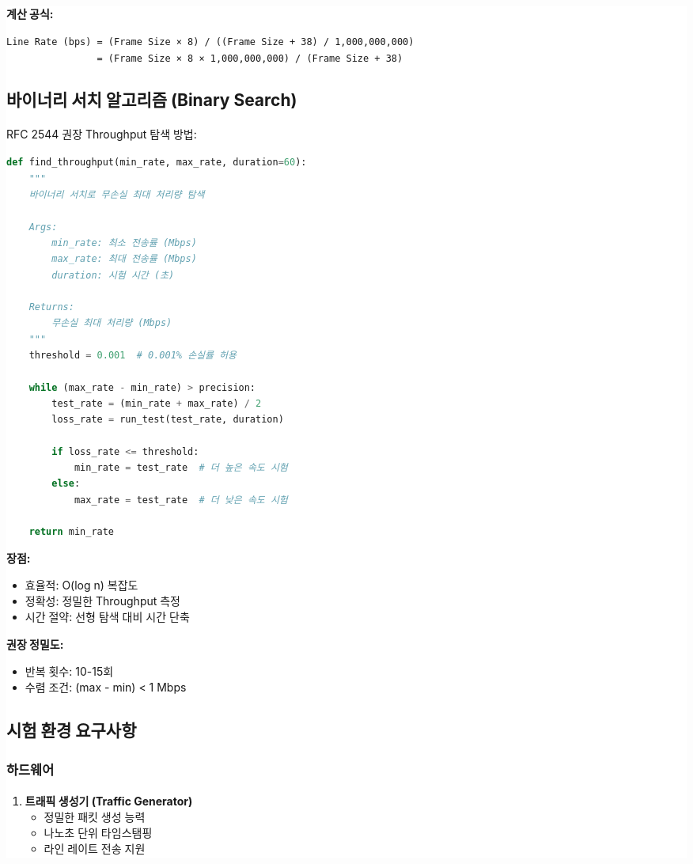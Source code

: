 **계산 공식:**
```
Line Rate (bps) = (Frame Size × 8) / ((Frame Size + 38) / 1,000,000,000)
                = (Frame Size × 8 × 1,000,000,000) / (Frame Size + 38)
```

## 바이너리 서치 알고리즘 (Binary Search)

RFC 2544 권장 Throughput 탐색 방법:

```python
def find_throughput(min_rate, max_rate, duration=60):
    """
    바이너리 서치로 무손실 최대 처리량 탐색

    Args:
        min_rate: 최소 전송률 (Mbps)
        max_rate: 최대 전송률 (Mbps)
        duration: 시험 시간 (초)

    Returns:
        무손실 최대 처리량 (Mbps)
    """
    threshold = 0.001  # 0.001% 손실률 허용

    while (max_rate - min_rate) > precision:
        test_rate = (min_rate + max_rate) / 2
        loss_rate = run_test(test_rate, duration)

        if loss_rate <= threshold:
            min_rate = test_rate  # 더 높은 속도 시험
        else:
            max_rate = test_rate  # 더 낮은 속도 시험

    return min_rate
```

**장점:**
- 효율적: O(log n) 복잡도
- 정확성: 정밀한 Throughput 측정
- 시간 절약: 선형 탐색 대비 시간 단축

**권장 정밀도:**
- 반복 횟수: 10-15회
- 수렴 조건: (max - min) < 1 Mbps

## 시험 환경 요구사항

### 하드웨어

1. **트래픽 생성기 (Traffic Generator)**
   - 정밀한 패킷 생성 능력
   - 나노초 단위 타임스탬핑
   - 라인 레이트 전송 지원
